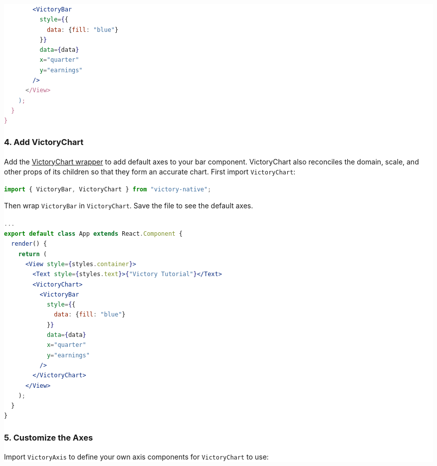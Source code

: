 ```jsx
        <VictoryBar
          style={{
            data: {fill: "blue"}
          }}
          data={data}
          x="quarter"
          y="earnings"
        />
      </View>
    );
  }
}
```

### 4. Add VictoryChart

Add the [VictoryChart wrapper] to add default axes to your bar component. VictoryChart also reconciles the domain, scale, and other props of its children so that they form an accurate chart. First import `VictoryChart`:

```jsx
import { VictoryBar, VictoryChart } from "victory-native";
```

Then wrap `VictoryBar` in `VictoryChart`. Save the file to see the default axes.

```jsx
...
export default class App extends React.Component {
  render() {
    return (
      <View style={styles.container}>
        <Text style={styles.text}>{"Victory Tutorial"}</Text>
        <VictoryChart>
          <VictoryBar
            style={{
              data: {fill: "blue"}
            }}
            data={data}
            x="quarter"
            y="earnings"
          />
        </VictoryChart>
      </View>
    );
  }
}
```

### 5. Customize the Axes

Import `VictoryAxis` to define your own axis components for `VictoryChart` to use:


[getting started guide]: https://formidable.com/open-source/victory/docs
[other guides]: https://formidable.com/open-source/victory/guides
[view the completed tutorial here]: https://github.com/FormidableLabs/victory-native-tutorial
[install additional dependencies]: https://facebook.github.io/react-native/docs/getting-started.html
[data accessors]: https://formidable.com/open-source/victory/guides/data-accessors
[VictoryChart wrapper]: https://formidable.com/open-source/victory/docs/victory-chart
[`tickValues`]: https://formidable.com/open-source/victory/docs/victory-axis/#tickvalues
[`tickFormat`]: https://formidable.com/open-source/victory/docs/victory-axis/#tickformat
[Read more about `domainPadding`]: https://formidable.com/open-source/victory/docs/victory-chart#domainpadding
[`VictoryStack`]: https://formidable.com/open-source/victory/docs/victory-stack
[grayscale theme]: https://github.com/FormidableLabs/victory-core/blob/master/src/victory-theme/grayscale.js
[material theme]: https://github.com/FormidableLabs/victory-core/blob/master/src/victory-theme/material.js
[Read more about defining your own themes]: https://formidable.com/open-source/victory/guides/themes
[version restrictions]: https://github.com/react-native-community/react-native-svg#notice
[React Native Getting Started Guide]: https://facebook.github.io/react-native/docs/getting-started.html